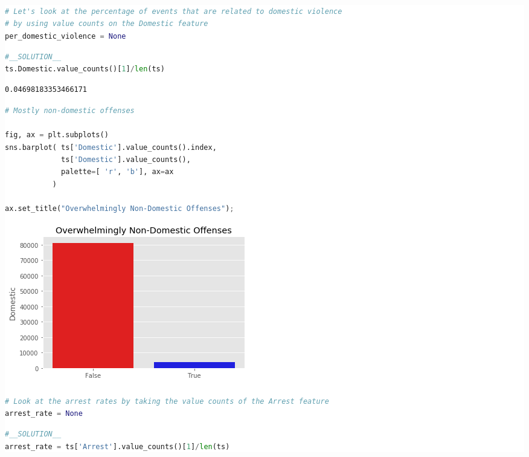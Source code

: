 

```python
# Let's look at the percentage of events that are related to domestic violence
# by using value counts on the Domestic feature
per_domestic_violence = None
```


```python
#__SOLUTION__
ts.Domestic.value_counts()[1]/len(ts)
```




    0.04698183353466171




```python
# Mostly non-domestic offenses

fig, ax = plt.subplots()
sns.barplot( ts['Domestic'].value_counts().index, 
             ts['Domestic'].value_counts(),  
             palette=[ 'r', 'b'], ax=ax
           )

ax.set_title("Overwhelmingly Non-Domestic Offenses");
```


![png](index_files/index_36_0.png)



```python
# Look at the arrest rates by taking the value counts of the Arrest feature
arrest_rate = None
```


```python
#__SOLUTION__
arrest_rate = ts['Arrest'].value_counts()[1]/len(ts)
```
